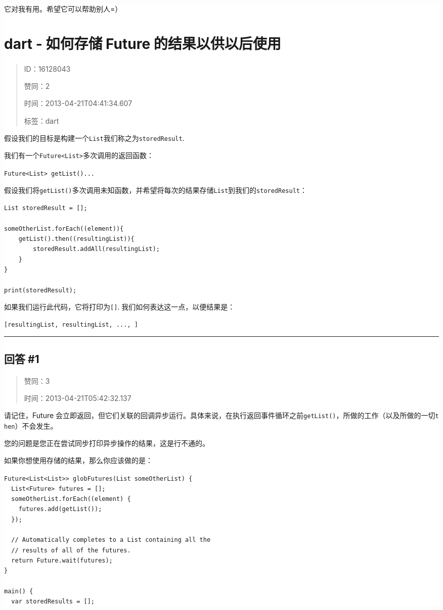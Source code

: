 它对我有用。希望它可以帮助别人=）

# dart - 如何存储 Future 的结果以供以后使用

> ID：16128043
> 
> 赞同：2
> 
> 时间：2013-04-21T04:41:34.607
> 
> 标签：dart

假设我们的目标是构建一个`List`我们称之为`storedResult`.

我们有一个`Future<List>`多次调用的返回函数：

```
Future<List> getList()... 
```

假设我们将`getList()`多次调用未知函数，并希望将每次的结果存储`List`到我们的`storedResult`：

```
List storedResult = [];

someOtherList.forEach((element)){
    getList().then((resultingList)){
        storedResult.addAll(resultingList);
    }
}

print(storedResult); 
```

如果我们运行此代码，它将打印为`[]`. 我们如何表达这一点，以便结果是：

```
[resultingList, resultingList, ..., ] 
```

* * *

## 回答 #1

> 赞同：3
> 
> 时间：2013-04-21T05:42:32.137

请记住，Future 会立即返回，但它们关联的回调异步运行。具体来说，在执行返回事件循环之前`getList()`，所做的工作（以及所做的一切`then`）不会发生。

您的问题是您正在尝试同步打印异步操作的结果，这是行不通的。

如果你想使用存储的结果，那么你应该做的是：

```
Future<List<List>> globFutures(List someOtherList) {
  List<Future> futures = [];
  someOtherList.forEach((element) {
    futures.add(getList());
  });

  // Automatically completes to a List containing all the
  // results of all of the futures.
  return Future.wait(futures);
}

main() {
  var storedResults = [];

```